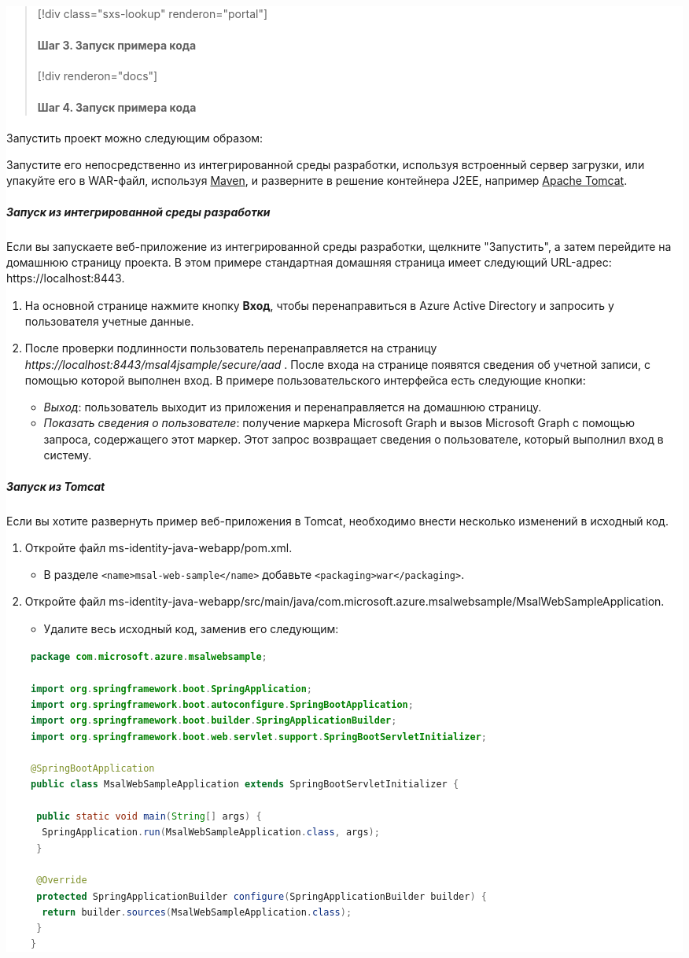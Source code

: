 

> [!div class="sxs-lookup" renderon="portal"]
> #### <a name="step-3-run-the-code-sample"></a>Шаг 3. Запуск примера кода
> [!div renderon="docs"]
> #### <a name="step-4-run-the-code-sample"></a>Шаг 4. Запуск примера кода

Запустить проект можно следующим образом:

Запустите его непосредственно из интегрированной среды разработки, используя встроенный сервер загрузки, или упакуйте его в WAR-файл, используя [Maven](https://maven.apache.org/plugins/maven-war-plugin/usage.html), и разверните в решение контейнера J2EE, например [Apache Tomcat](http://tomcat.apache.org/).

##### <a name="running-from-ide"></a>Запуск из интегрированной среды разработки

Если вы запускаете веб-приложение из интегрированной среды разработки, щелкните "Запустить", а затем перейдите на домашнюю страницу проекта. В этом примере стандартная домашняя страница имеет следующий URL-адрес: https://localhost:8443.

1. На основной странице нажмите кнопку **Вход**, чтобы перенаправиться в Azure Active Directory и запросить у пользователя учетные данные.

1. После проверки подлинности пользователь перенаправляется на страницу *https://localhost:8443/msal4jsample/secure/aad* . После входа на странице появятся сведения об учетной записи, с помощью которой выполнен вход. В примере пользовательского интерфейса есть следующие кнопки:
    - *Выход*: пользователь выходит из приложения и перенаправляется на домашнюю страницу.
    - *Показать сведения о пользователе*: получение маркера Microsoft Graph и вызов Microsoft Graph с помощью запроса, содержащего этот маркер. Этот запрос возвращает сведения о пользователе, который выполнил вход в систему.

##### <a name="running-from-tomcat"></a>Запуск из Tomcat

Если вы хотите развернуть пример веб-приложения в Tomcat, необходимо внести несколько изменений в исходный код.

1. Откройте файл ms-identity-java-webapp/pom.xml.
    - В разделе `<name>msal-web-sample</name>` добавьте `<packaging>war</packaging>`.

2. Откройте файл ms-identity-java-webapp/src/main/java/com.microsoft.azure.msalwebsample/MsalWebSampleApplication.

    - Удалите весь исходный код, заменив его следующим:

   ```Java
    package com.microsoft.azure.msalwebsample;

    import org.springframework.boot.SpringApplication;
    import org.springframework.boot.autoconfigure.SpringBootApplication;
    import org.springframework.boot.builder.SpringApplicationBuilder;
    import org.springframework.boot.web.servlet.support.SpringBootServletInitializer;

    @SpringBootApplication
    public class MsalWebSampleApplication extends SpringBootServletInitializer {

     public static void main(String[] args) {
      SpringApplication.run(MsalWebSampleApplication.class, args);
     }

     @Override
     protected SpringApplicationBuilder configure(SpringApplicationBuilder builder) {
      return builder.sources(MsalWebSampleApplication.class);
     }
    }
   ```

